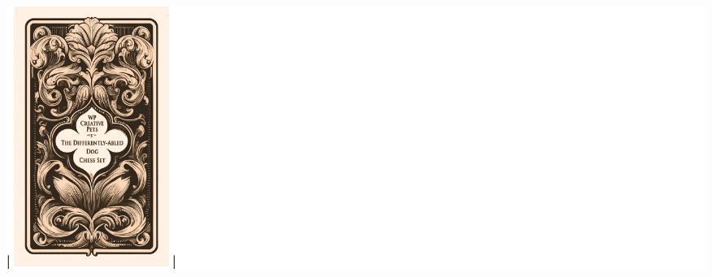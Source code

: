 | <img src="./images/card/back.png" height="320" alt="Una targeta d'estil vintage ornamentada amb dissenys florals i de pergamins que emmarquen el text: 'WP Creative Pets The Differently-Abled Dog Chess Set' en una tipografia decorativa amb serif." /> |